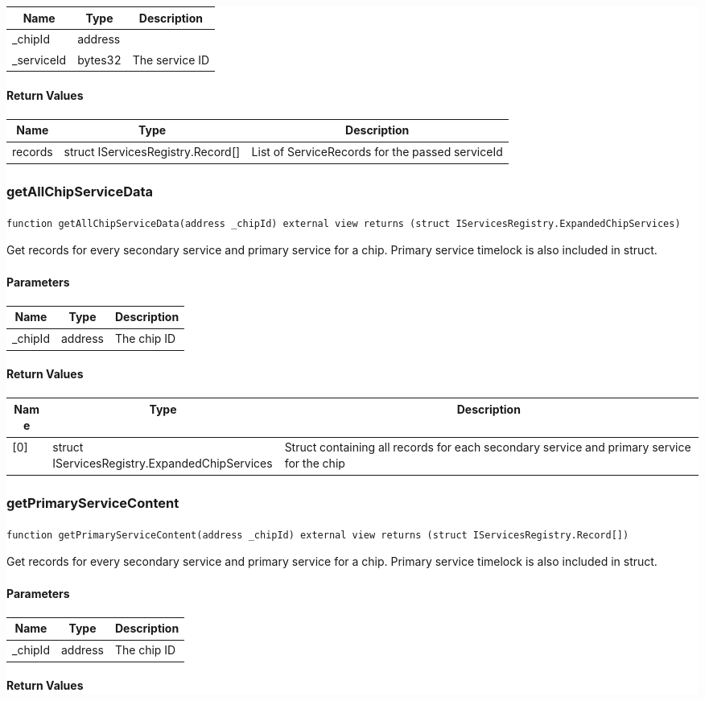 | Name | Type | Description |
| ---- | ---- | ----------- |
| _chipId | address |  |
| _serviceId | bytes32 | The service ID |

#### Return Values

| Name | Type | Description |
| ---- | ---- | ----------- |
| records | struct IServicesRegistry.Record[] | List of ServiceRecords for the passed serviceId |

### getAllChipServiceData

```solidity
function getAllChipServiceData(address _chipId) external view returns (struct IServicesRegistry.ExpandedChipServices)
```

Get records for every secondary service and primary service for a chip. Primary service timelock is also included
in struct.

#### Parameters

| Name | Type | Description |
| ---- | ---- | ----------- |
| _chipId | address | The chip ID |

#### Return Values

| Name | Type | Description |
| ---- | ---- | ----------- |
| [0] | struct IServicesRegistry.ExpandedChipServices | Struct containing all records for each secondary service and primary service for the chip |

### getPrimaryServiceContent

```solidity
function getPrimaryServiceContent(address _chipId) external view returns (struct IServicesRegistry.Record[])
```

Get records for every secondary service and primary service for a chip. Primary service timelock is also included
in struct.

#### Parameters

| Name | Type | Description |
| ---- | ---- | ----------- |
| _chipId | address | The chip ID |

#### Return Values

